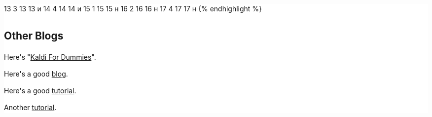 13	3	<eps>	<eps>
13	13	и	<eps>
14	4	<eps>	<eps>
14	14	и	<eps>
15	1	<eps>	<eps>
15	15	н	<eps>
16	2	<eps>	<eps>
16	16	н	<eps>
17	4	<eps>	<eps>
17	17	н	<eps>
{% endhighlight %}





## Other Blogs

Here's "[Kaldi For Dummies][kaldi-for-dummies]".

Here's a good [blog][good-blog].

Here's a good [tutorial][tutorial1].

Another [tutorial][tutorial2].


[symboltables]: http://www.openfst.org/doxygen/fst/html/classfst_1_1_symbol_table.html
[graph-test-recipe]: http://kaldi-asr.org/doc/graph_recipe_test.html
[good-blog]: http://white.ucc.asn.au/Kaldi-Notes/tidigits/train
[slides]: http://www.danielpovey.com/files/Lecture1.pdf
[tutorial1]: http://m.mr-pc.org/work/jsalt2015lab.pdf
[tutorial2]: http://pages.jh.edu/~echodro1/tutorial/kaldi/kaldi-intro.html
[kaldi-for-dummies]: http://www.dsp.agh.edu.pl/_media/pl:dydaktyka:kaldi_for_dummies.pdf